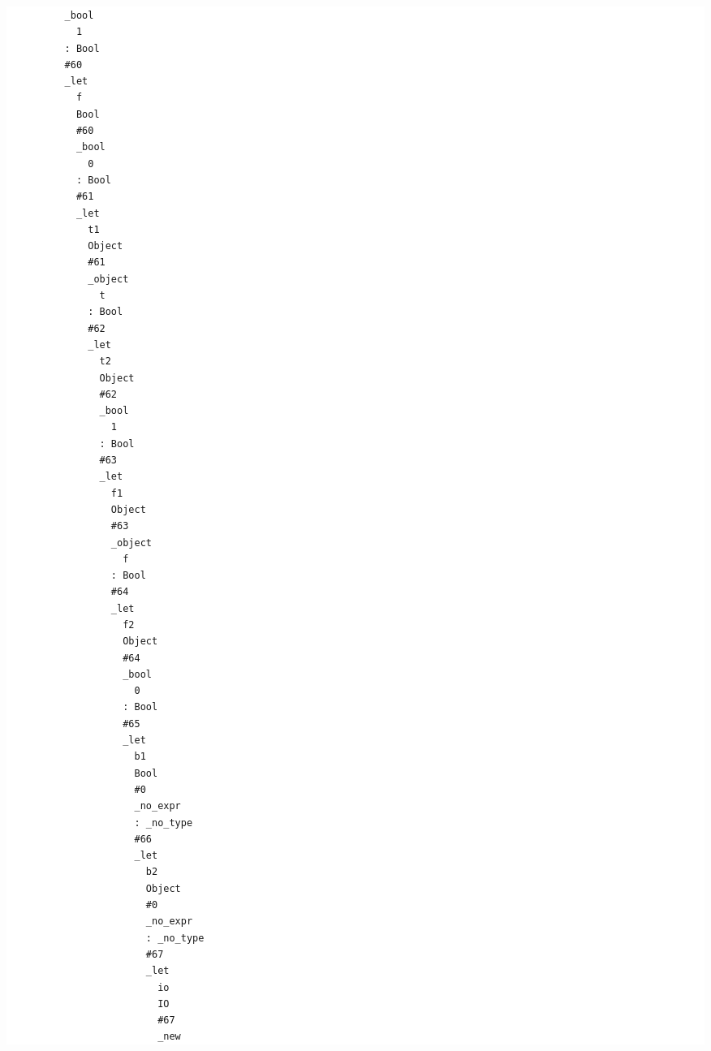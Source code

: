 ```
          _bool
            1
          : Bool
          #60
          _let
            f
            Bool
            #60
            _bool
              0
            : Bool
            #61
            _let
              t1
              Object
              #61
              _object
                t
              : Bool
              #62
              _let
                t2
                Object
                #62
                _bool
                  1
                : Bool
                #63
                _let
                  f1
                  Object
                  #63
                  _object
                    f
                  : Bool
                  #64
                  _let
                    f2
                    Object
                    #64
                    _bool
                      0
                    : Bool
                    #65
                    _let
                      b1
                      Bool
                      #0
                      _no_expr
                      : _no_type
                      #66
                      _let
                        b2
                        Object
                        #0
                        _no_expr
                        : _no_type
                        #67
                        _let
                          io
                          IO
                          #67
                          _new
```